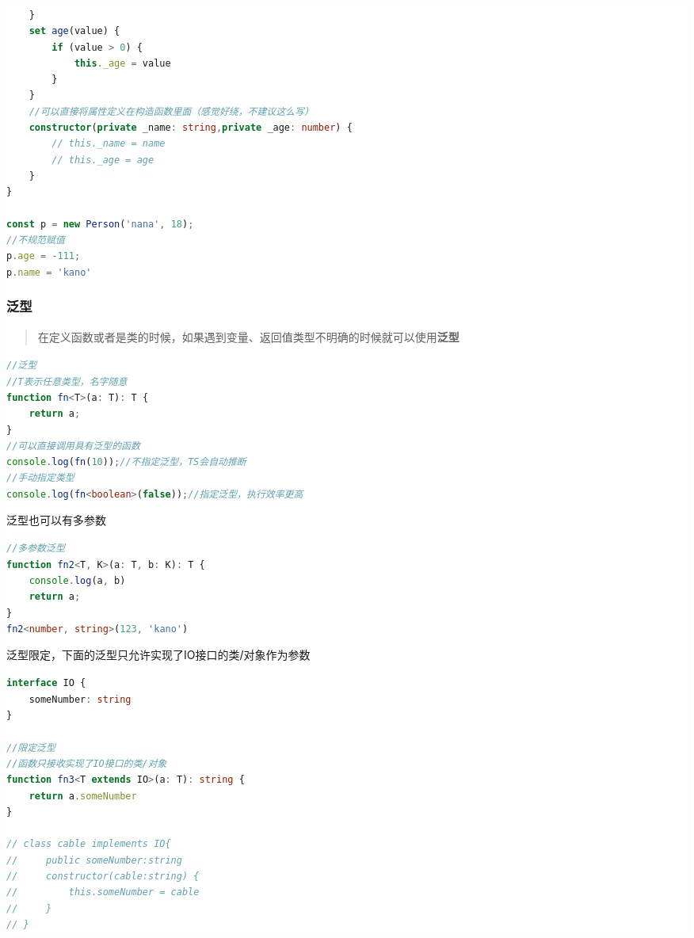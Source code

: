 ```typescript
    }
    set age(value) {
        if (value > 0) {
            this._age = value
        }
    }
    //可以直接将属性定义在构造函数里面（感觉好绕，不建议这么写）
    constructor(private _name: string,private _age: number) {
        // this._name = name
        // this._age = age
    }
}

const p = new Person('nana', 18);
//不规范赋值
p.age = -111;
p.name = 'kano'
```

### 泛型

> 在定义函数或者是类的时候，如果遇到变量、返回值类型不明确的时候就可以使用**泛型**

```typescript
//泛型
//T表示任意类型，名字随意
function fn<T>(a: T): T {
    return a;
}
//可以直接调用具有泛型的函数
console.log(fn(10));//不指定泛型，TS会自动推断
//手动指定类型
console.log(fn<boolean>(false));//指定泛型，执行效率更高
```

泛型也可以有多参数

```typescript
//多参数泛型
function fn2<T, K>(a: T, b: K): T {
    console.log(a, b)
    return a;
}
fn2<number, string>(123, 'kano')
```

泛型限定，下面的泛型只允许实现了IO接口的类/对象作为参数

```typescript
interface IO {
    someNumber: string
}

//限定泛型
//函数只接收实现了IO接口的类/对象
function fn3<T extends IO>(a: T): string {
    return a.someNumber
}

// class cable implements IO{
//     public someNumber:string
//     constructor(cable:string) {
//         this.someNumber = cable
//     }
// }

```